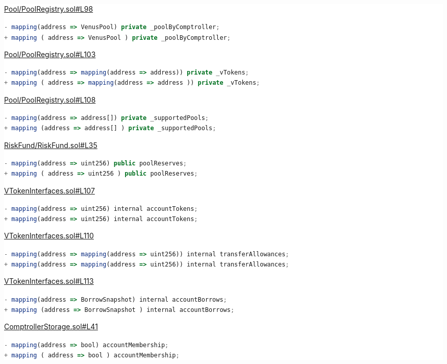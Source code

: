 [Pool/PoolRegistry.sol#L98](https://github.com/code-423n4/2023-05-venus/blob/main/contracts/Pool/PoolRegistry.sol#L98)

```ts
- mapping(address => VenusPool) private _poolByComptroller;
+ mapping ( address => VenusPool ) private _poolByComptroller;
```

[Pool/PoolRegistry.sol#L103](https://github.com/code-423n4/2023-05-venus/blob/main/contracts/Pool/PoolRegistry.sol#L103)

```ts
- mapping(address => mapping(address => address)) private _vTokens;
+ mapping ( address => mapping(address => address )) private _vTokens;
```

[Pool/PoolRegistry.sol#L108](https://github.com/code-423n4/2023-05-venus/blob/main/contracts/Pool/PoolRegistry.sol#L108)

```ts
- mapping(address => address[]) private _supportedPools;
+ mapping (address => address[] ) private _supportedPools;
```

[RiskFund/RiskFund.sol#L35](https://github.com/code-423n4/2023-05-venus/blob/main/contracts/RiskFund/RiskFund.sol#L35)

```ts
- mapping(address => uint256) public poolReserves;
+ mapping ( address => uint256 ) public poolReserves;
```

[VTokenInterfaces.sol#L107](https://github.com/code-423n4/2023-05-venus/blob/main/contracts/VTokenInterfaces.sol#L107)

```ts
- mapping(address => uint256) internal accountTokens;
+ mapping(address => uint256) internal accountTokens;
```

[VTokenInterfaces.sol#L110](https://github.com/code-423n4/2023-05-venus/blob/main/contracts/VTokenInterfaces.sol#L110)

```ts
- mapping(address => mapping(address => uint256)) internal transferAllowances;
+ mapping(address => mapping(address => uint256)) internal transferAllowances;
```

[VTokenInterfaces.sol#L113](https://github.com/code-423n4/2023-05-venus/blob/main/contracts/VTokenInterfaces.sol#L113)

```ts
- mapping(address => BorrowSnapshot) internal accountBorrows;
+ mapping (address => BorrowSnapshot ) internal accountBorrows;
```

[ComptrollerStorage.sol#L41](https://github.com/code-423n4/2023-05-venus/blob/main/contracts/ComptrollerStorage.sol#L41)

```ts
- mapping(address => bool) accountMembership;
+ mapping ( address => bool ) accountMembership;
```
